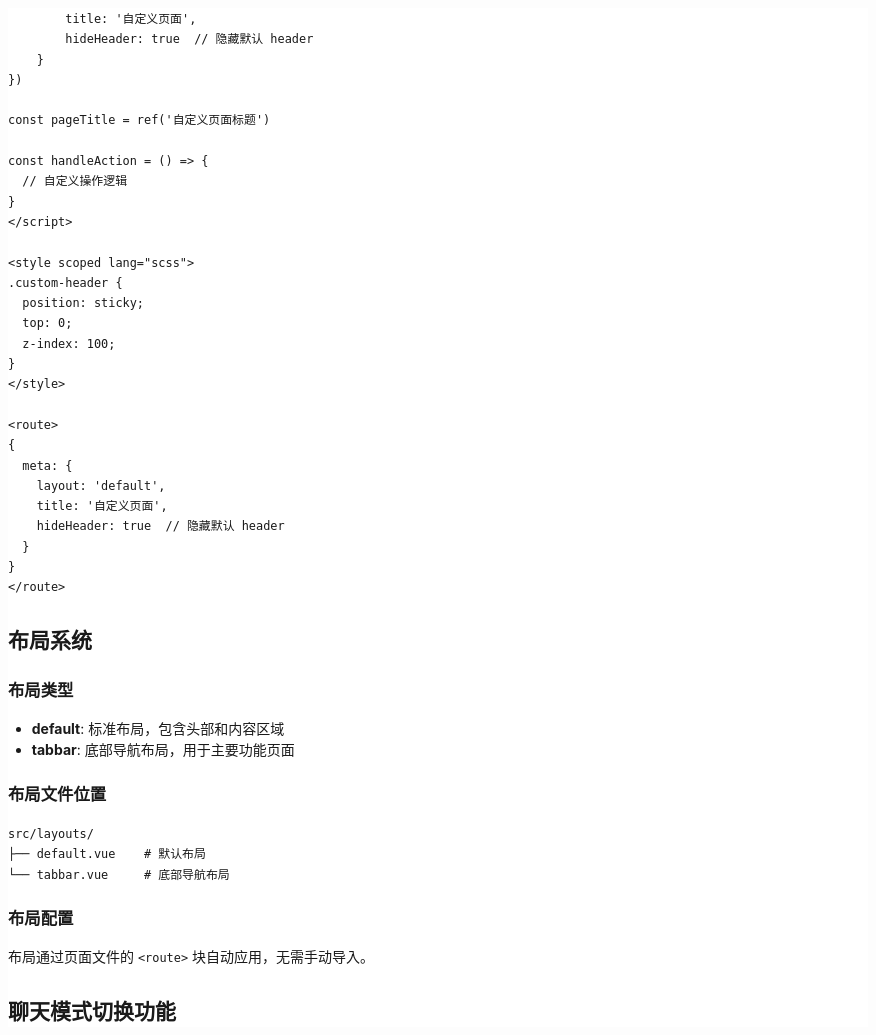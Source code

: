 ```vue
        title: '自定义页面',
        hideHeader: true  // 隐藏默认 header
    }
})

const pageTitle = ref('自定义页面标题')

const handleAction = () => {
  // 自定义操作逻辑
}
</script>

<style scoped lang="scss">
.custom-header {
  position: sticky;
  top: 0;
  z-index: 100;
}
</style>

<route>
{
  meta: {
    layout: 'default',
    title: '自定义页面',
    hideHeader: true  // 隐藏默认 header
  }
}
</route>
```

## 布局系统

### 布局类型
- **default**: 标准布局，包含头部和内容区域
- **tabbar**: 底部导航布局，用于主要功能页面

### 布局文件位置
```
src/layouts/
├── default.vue    # 默认布局
└── tabbar.vue     # 底部导航布局
```

### 布局配置
布局通过页面文件的 `<route>` 块自动应用，无需手动导入。

## 聊天模式切换功能
